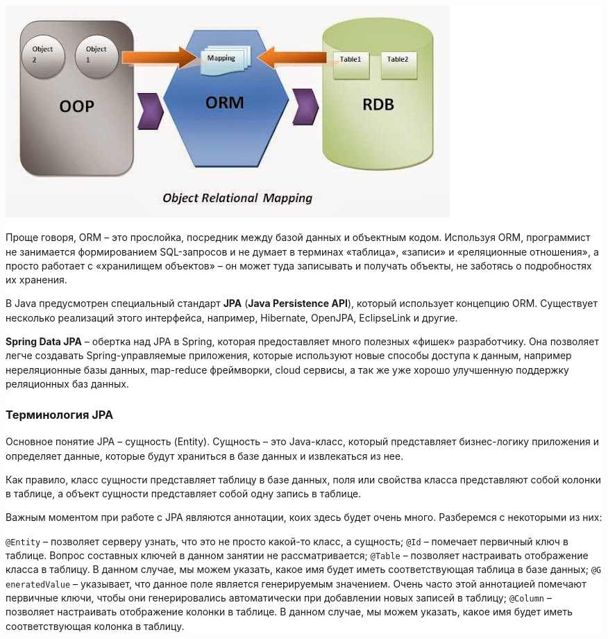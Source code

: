   <img src="img/img_1.jpg" />
</p>

Проще говоря, ORM – это прослойка, посредник между базой данных и объектным кодом. Используя ORM, программист не занимается формированием SQL-запросов и не думает в терминах «таблица», «записи» и «реляционные отношения», а просто работает с «хранилищем объектов» – он может туда записывать и получать объекты, не заботясь о подробностях их хранения.

В Java предусмотрен специальный стандарт **JPA** (**Java Persistence API**), который использует концепцию ORM. Существует несколько реализаций этого интерфейса, например, Hibernate, OpenJPA, EclipseLink и другие.

**Spring Data JPA** – обертка над JPA в Spring, которая предоставляет много полезных «фишек» разработчику. Она позволяет легче создавать Spring-управляемые приложения, которые используют новые способы доступа к данным, например нереляционные базы данных, map-reduce фреймворки, cloud сервисы, а так же уже хорошо улучшенную поддержку реляционных баз данных.

### Терминология JPA

Основное понятие JPA – сущность (Entity). Сущность – это Java-класс, который представляет бизнес-логику приложения и определяет данные, которые будут храниться в базе данных и извлекаться из нее.

Как правило, класс сущности представляет таблицу в базе данных, поля или свойства класса представляют собой колонки в таблице, а объект сущности представляет собой одну запись в таблице.

Важным моментом при работе с JPA являются аннотации, коих здесь будет очень много. Разберемся с некоторыми из них:

`@Entity` – позволяет серверу узнать, что это не просто какой-то класс, а сущность;
`@Id` – помечает первичный ключ в таблице. Вопрос составных ключей в данном занятии не рассматривается;
`@Table` – позволяет настраивать отображение класса в таблицу. В данном случае, мы можем указать, какое имя будет иметь соответствующая таблица в базе данных;
`@GeneratedValue` – указывает, что данное поле является генерируемым значением. Очень часто этой аннотацией помечают первичные ключи, чтобы они генерировались автоматически при добавлении новых записей в таблицу;
`@Column` – позволяет настраивать отображение колонки в таблице. В данном случае, мы можем указать, какое имя будет иметь соответствующая колонка в таблицу.
